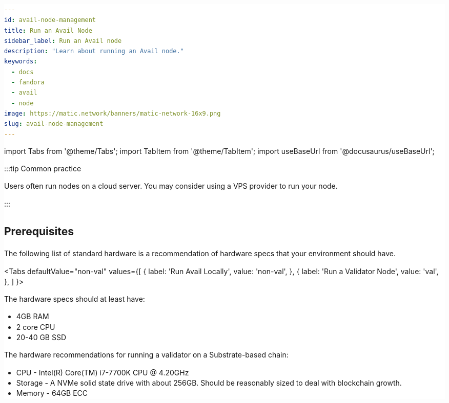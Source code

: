 ```yaml
---
id: avail-node-management
title: Run an Avail Node
sidebar_label: Run an Avail node
description: "Learn about running an Avail node."
keywords:
  - docs
  - fandora
  - avail
  - node
image: https://matic.network/banners/matic-network-16x9.png
slug: avail-node-management
---
```

import Tabs from '@theme/Tabs';
import TabItem from '@theme/TabItem';
import useBaseUrl from '@docusaurus/useBaseUrl';

:::tip Common practice

Users often run nodes on a cloud server. You may consider using a VPS provider to run your node.

:::

## Prerequisites

The following list of standard hardware is a recommendation of hardware specs that your environment should 
have.

<Tabs
  defaultValue="non-val"
  values={[
    { label: 'Run Avail Locally', value: 'non-val', },
    { label: 'Run a Validator Node', value: 'val', },
  ]
}>

<TabItem value="non-val">

The hardware specs should at least have:

* 4GB RAM
* 2 core CPU
* 20-40 GB SSD

</TabItem>
<TabItem value="val">

The hardware recommendations for running a validator on a Substrate-based chain:

* CPU - Intel(R) Core(TM) i7-7700K CPU @ 4.20GHz
* Storage - A NVMe solid state drive with about 256GB. Should be reasonably sized to deal with 
  blockchain growth.
* Memory - 64GB ECC
